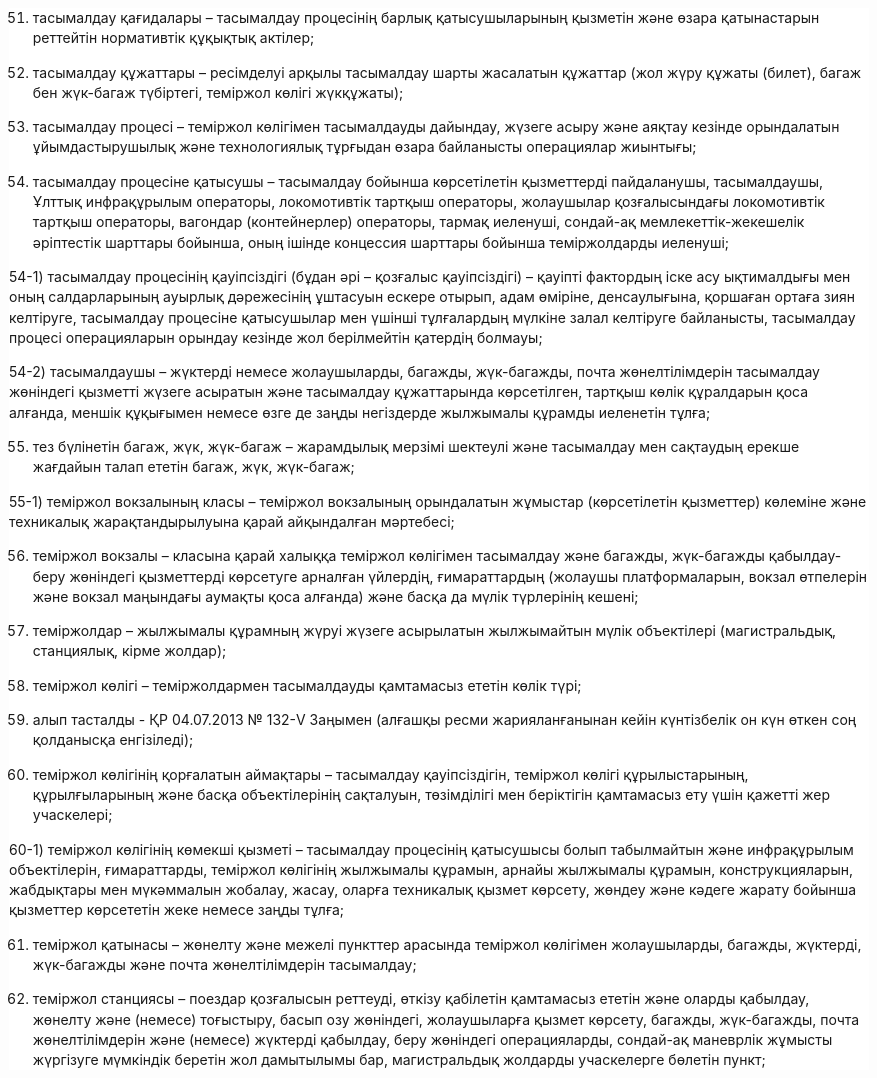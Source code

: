 51) тасымалдау қағидалары – тасымалдау процесiнiң барлық қатысушыларының қызметiн және өзара қатынастарын реттейтiн нормативтiк құқықтық актiлер;

52) тасымалдау құжаттары – ресiмделуi арқылы тасымалдау шарты жасалатын құжаттар (жол жүру құжаты (билет), багаж бен жүк-багаж түбіртегі, темiржол көлiгi жүкқұжаты);

53) тасымалдау процесі – теміржол көлігімен тасымалдауды дайындау, жүзеге асыру және аяқтау кезінде орындалатын ұйымдастырушылық және технологиялық тұрғыдан өзара байланысты операциялар жиынтығы;

54) тасымалдау процесіне қатысушы – тасымалдау бойынша көрсетілетін қызметтерді пайдаланушы, тасымалдаушы, Ұлттық инфрақұрылым операторы, локомотивтік тартқыш операторы, жолаушылар қозғалысындағы локомотивтік тартқыш операторы, вагондар (контейнерлер) операторы, тармақ иеленуші, сондай-ақ мемлекеттік-жекешелік әріптестік шарттары бойынша, оның ішінде концессия шарттары бойынша теміржолдарды иеленуші;

54-1) тасымалдау процесінің қауіпсіздігі (бұдан әрі – қозғалыс қауіпсіздігі) – қауіпті фактордың іске асу ықтималдығы мен оның салдарларының ауырлық дәрежесінің ұштасуын ескере отырып, адам өміріне, денсаулығына, қоршаған ортаға зиян келтіруге, тасымалдау процесіне қатысушылар мен үшінші тұлғалардың мүлкіне залал келтіруге байланысты, тасымалдау процесі операцияларын орындау кезінде жол берілмейтін қатердің болмауы;

54-2) тасымалдаушы – жүктерді немесе жолаушыларды, багажды, жүк-багажды, почта жөнелтілімдерін тасымалдау жөніндегі қызметті жүзеге асыратын және тасымалдау құжаттарында көрсетілген, тартқыш көлік құралдарын қоса алғанда, меншік құқығымен немесе өзге де заңды негіздерде жылжымалы құрамды иеленетін тұлға;

55) тез бүлiнетiн багаж, жүк, жүк-багаж – жарамдылық мерзiмi шектеулi және тасымалдау мен сақтаудың ерекше жағдайын талап ететiн багаж, жүк, жүк-багаж;

55-1) теміржол вокзалының класы – теміржол вокзалының орындалатын жұмыстар (көрсетілетін қызметтер) көлеміне және техникалық жарақтандырылуына қарай айқындалған мәртебесі;

56) теміржол вокзалы – класына қарай халыққа теміржол көлігімен тасымалдау және багажды, жүк-багажды қабылдау-беру жөніндегі қызметтерді көрсетуге арналған үйлердің, ғимараттардың (жолаушы платформаларын, вокзал өтпелерін және вокзал маңындағы аумақты қоса алғанда) және басқа да мүлік түрлерінің кешені;

57) темiржолдар – жылжымалы құрамның жүруi жүзеге асырылатын жылжымайтын мүлiк объектiлерi (магистральдық, станциялық, кiрме жолдар);

58) темiржол көлiгi – темiржолдармен тасымалдауды қамтамасыз ететiн көлiк түрi;

59) алып тасталды - ҚР 04.07.2013 № 132-V Заңымен (алғашқы ресми жарияланғанынан кейін күнтізбелік он күн өткен соң қолданысқа енгізіледі);

60) темiржол көлiгiнiң қорғалатын аймақтары – тасымалдау қауiпсiздiгiн, темiржол көлiгi құрылыстарының, құрылғыларының және басқа объектiлерiнiң сақталуын, төзiмдiлiгi мен берiктiгiн қамтамасыз ету үшiн қажеттi жер учаскелерi;

60-1) теміржол көлігінің көмекші қызметі – тасымалдау процесінің қатысушысы болып табылмайтын және инфрақұрылым объектілерін, ғимараттарды, теміржол көлігінің жылжымалы құрамын, арнайы жылжымалы құрамын, конструкцияларын, жабдықтары мен мүкәммалын жобалау, жасау, оларға техникалық қызмет көрсету, жөндеу және кәдеге жарату бойынша қызметтер көрсететін жеке немесе заңды тұлға;

61) теміржол қатынасы – жөнелту және межелі пункттер арасында теміржол көлігімен жолаушыларды, багажды, жүктерді, жүк-багажды және почта жөнелтілімдерін тасымалдау;

62) темiржол станциясы – поездар қозғалысын реттеудi, өткiзу қабiлетiн қамтамасыз ететiн және оларды қабылдау, жөнелту және (немесе) тоғыстыру, басып озу жөнiндегi, жолаушыларға қызмет көрсету, багажды, жүк-багажды, почта жөнелтiлiмдерiн және (немесе) жүктердi қабылдау, беру жөнiндегi операцияларды, сондай-ақ маневрлік жұмысты жүргiзуге мүмкiндiк беретiн жол дамытылымы бар, магистральдық жолдарды учаскелерге бөлетiн пункт;
